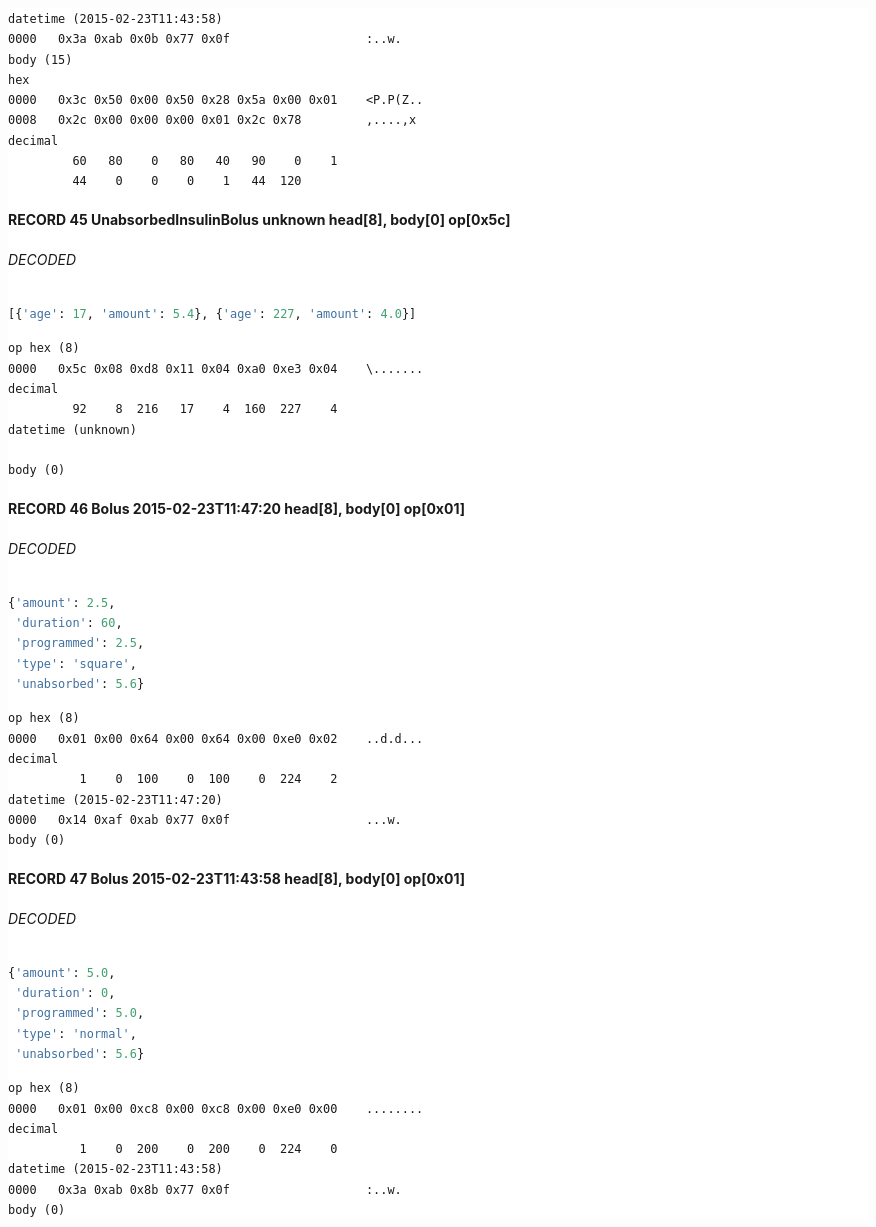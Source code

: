     datetime (2015-02-23T11:43:58)
    0000   0x3a 0xab 0x0b 0x77 0x0f                   :..w.
    body (15)
    hex
    0000   0x3c 0x50 0x00 0x50 0x28 0x5a 0x00 0x01    <P.P(Z..
    0008   0x2c 0x00 0x00 0x00 0x01 0x2c 0x78         ,....,x
    decimal
             60   80    0   80   40   90    0    1
             44    0    0    0    1   44  120

#### RECORD 45 UnabsorbedInsulinBolus unknown head[8], body[0] op[0x5c]
###### DECODED
```python
[{'age': 17, 'amount': 5.4}, {'age': 227, 'amount': 4.0}]
```
    op hex (8)
    0000   0x5c 0x08 0xd8 0x11 0x04 0xa0 0xe3 0x04    \.......
    decimal
             92    8  216   17    4  160  227    4
    datetime (unknown)

    body (0)

#### RECORD 46 Bolus 2015-02-23T11:47:20 head[8], body[0] op[0x01]
###### DECODED
```python
{'amount': 2.5,
 'duration': 60,
 'programmed': 2.5,
 'type': 'square',
 'unabsorbed': 5.6}
```
    op hex (8)
    0000   0x01 0x00 0x64 0x00 0x64 0x00 0xe0 0x02    ..d.d...
    decimal
              1    0  100    0  100    0  224    2
    datetime (2015-02-23T11:47:20)
    0000   0x14 0xaf 0xab 0x77 0x0f                   ...w.
    body (0)

#### RECORD 47 Bolus 2015-02-23T11:43:58 head[8], body[0] op[0x01]
###### DECODED
```python
{'amount': 5.0,
 'duration': 0,
 'programmed': 5.0,
 'type': 'normal',
 'unabsorbed': 5.6}
```
    op hex (8)
    0000   0x01 0x00 0xc8 0x00 0xc8 0x00 0xe0 0x00    ........
    decimal
              1    0  200    0  200    0  224    0
    datetime (2015-02-23T11:43:58)
    0000   0x3a 0xab 0x8b 0x77 0x0f                   :..w.
    body (0)

